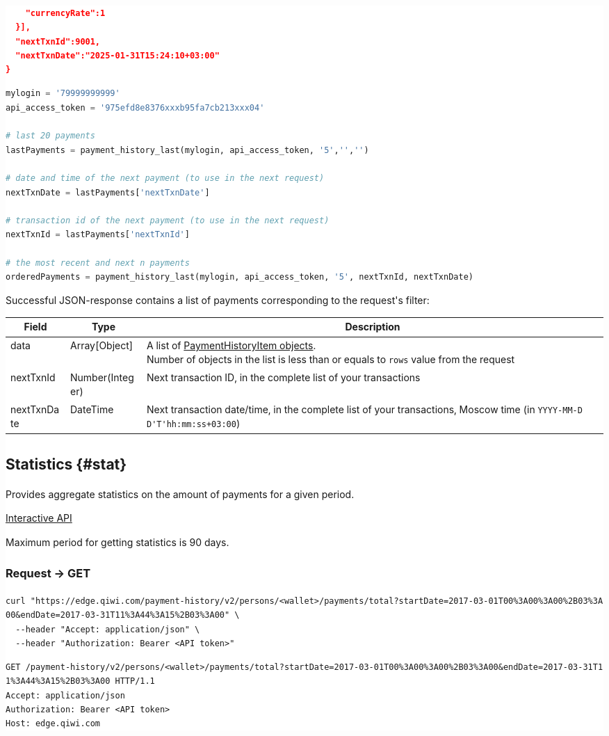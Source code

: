 ~~~json
    "currencyRate":1
  }],
  "nextTxnId":9001,
  "nextTxnDate":"2025-01-31T15:24:10+03:00"
}
~~~

~~~python
mylogin = '79999999999'
api_access_token = '975efd8e8376xxxb95fa7cb213xxx04'

# last 20 payments
lastPayments = payment_history_last(mylogin, api_access_token, '5','','')

# date and time of the next payment (to use in the next request)
nextTxnDate = lastPayments['nextTxnDate']

# transaction id of the next payment (to use in the next request)
nextTxnId = lastPayments['nextTxnId']

# the most recent and next n payments
orderedPayments = payment_history_last(mylogin, api_access_token, '5', nextTxnId, nextTxnDate)
~~~

Successful JSON-response contains a list of payments corresponding to the request's filter:

<a name="history_data"></a>

Field|Type|Description
--------|----|----
data|Array[Object]| A list of [PaymentHistoryItem objects](#payment-history-item).<br>Number of objects in the list is less than or equals to `rows` value from the request
nextTxnId|Number(Integer)| Next transaction ID, in the complete list of your transactions
nextTxnDate|DateTime| Next transaction date/time, in the complete list of your transactions, Moscow time (in `YYYY-MM-DD'T'hh:mm:ss+03:00`)

## Statistics {#stat}

Provides aggregate statistics on the amount of payments for a given period.

[Interactive API](https://developer.qiwi.com/sandbox/index.html#!/payment-history-controller-v-2/getPaymentHistoryTotalByUserUsingGET_1)

<aside class="notice">Maximum period for getting statistics is 90 days.</aside>

<h3 class="request method">Request → GET</h3>

~~~shell
curl "https://edge.qiwi.com/payment-history/v2/persons/<wallet>/payments/total?startDate=2017-03-01T00%3A00%3A00%2B03%3A00&endDate=2017-03-31T11%3A44%3A15%2B03%3A00" \
  --header "Accept: application/json" \
  --header "Authorization: Bearer <API token>"
~~~

~~~http
GET /payment-history/v2/persons/<wallet>/payments/total?startDate=2017-03-01T00%3A00%3A00%2B03%3A00&endDate=2017-03-31T11%3A44%3A15%2B03%3A00 HTTP/1.1
Accept: application/json
Authorization: Bearer <API token>
Host: edge.qiwi.com
~~~
